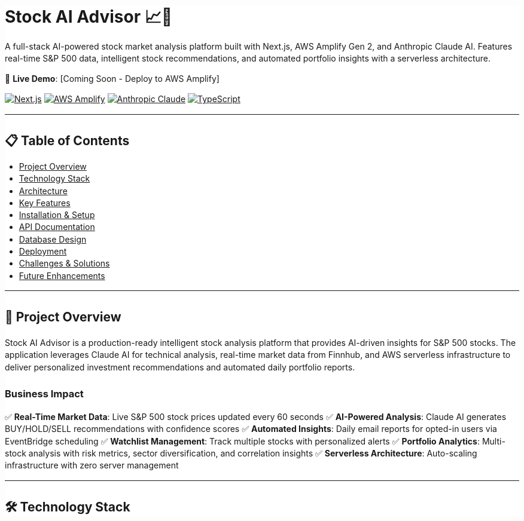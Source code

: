 # Stock AI Advisor 📈🤖

A full-stack AI-powered stock market analysis platform built with Next.js, AWS Amplify Gen 2, and Anthropic Claude AI. Features real-time S&P 500 data, intelligent stock recommendations, and automated portfolio insights with a serverless architecture.

🚀 **Live Demo**: [Coming Soon - Deploy to AWS Amplify]

[![Next.js](https://img.shields.io/badge/Next.js-15-black)](https://nextjs.org/)
[![AWS Amplify](https://img.shields.io/badge/AWS-Amplify_Gen_2-FF9900)](https://aws.amazon.com/amplify/)
[![Anthropic Claude](https://img.shields.io/badge/AI-Claude_Haiku-8A2BE2)](https://www.anthropic.com/)
[![TypeScript](https://img.shields.io/badge/TypeScript-5.8-blue)](https://www.typescriptlang.org/)

---

## 📋 Table of Contents

- [Project Overview](#-project-overview)
- [Technology Stack](#-technology-stack)
- [Architecture](#-architecture)
- [Key Features](#-key-features)
- [Installation & Setup](#-installation--setup)
- [API Documentation](#-api-documentation)
- [Database Design](#-database-design)
- [Deployment](#-deployment)
- [Challenges & Solutions](#-challenges--solutions)
- [Future Enhancements](#-future-enhancements)

---

## 🎯 Project Overview

Stock AI Advisor is a production-ready intelligent stock analysis platform that provides AI-driven insights for S&P 500 stocks. The application leverages Claude AI for technical analysis, real-time market data from Finnhub, and AWS serverless infrastructure to deliver personalized investment recommendations and automated daily portfolio reports.

### Business Impact

✅ **Real-Time Market Data**: Live S&P 500 stock prices updated every 60 seconds
✅ **AI-Powered Analysis**: Claude AI generates BUY/HOLD/SELL recommendations with confidence scores
✅ **Automated Insights**: Daily email reports for opted-in users via EventBridge scheduling
✅ **Watchlist Management**: Track multiple stocks with personalized alerts
✅ **Portfolio Analytics**: Multi-stock analysis with risk metrics, sector diversification, and correlation insights
✅ **Serverless Architecture**: Auto-scaling infrastructure with zero server management

---

## 🛠 Technology Stack
